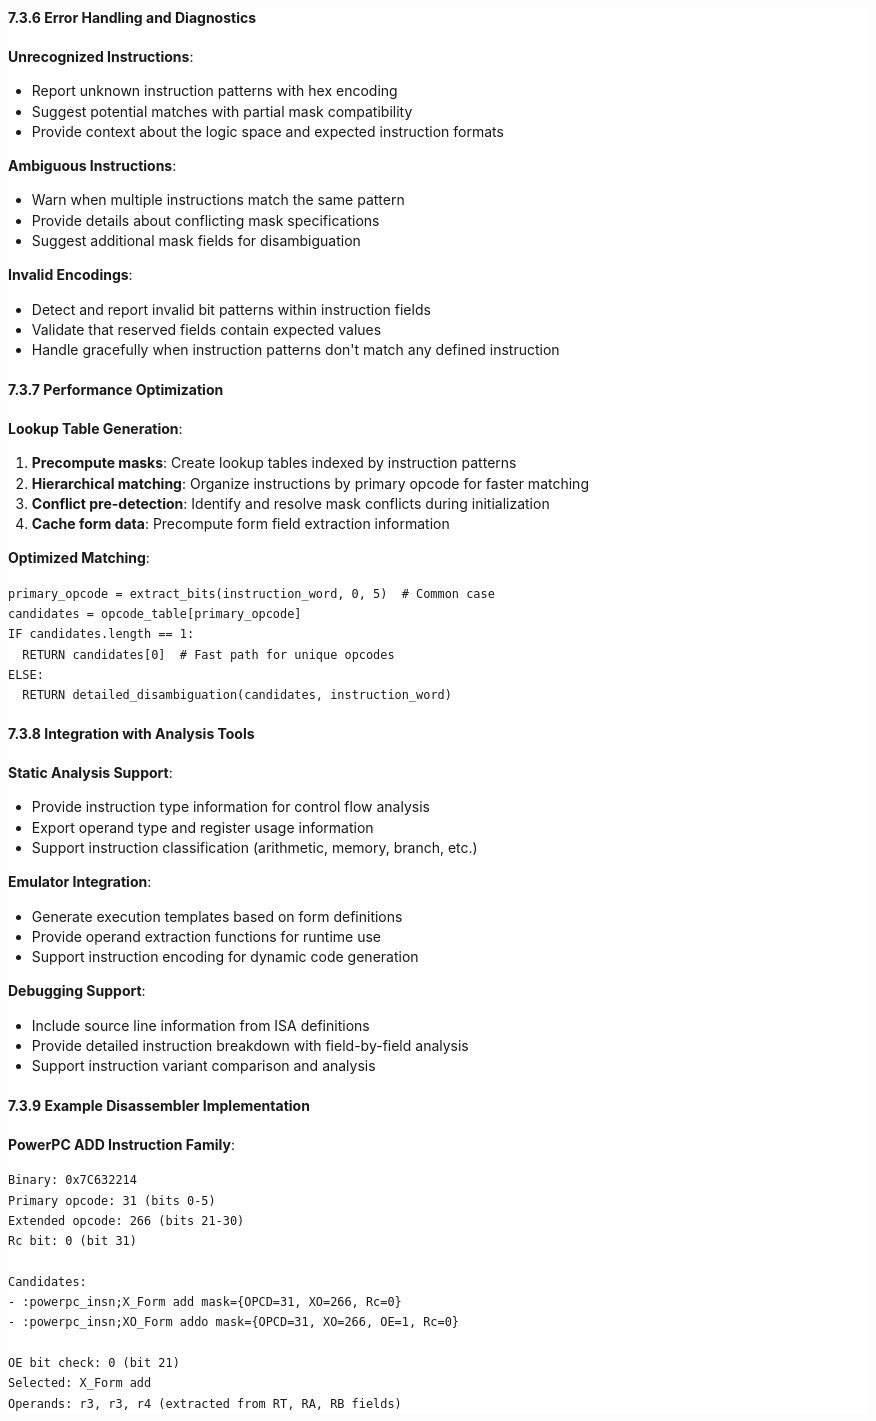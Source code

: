 #### 7.3.6 Error Handling and Diagnostics

**Unrecognized Instructions**:
- Report unknown instruction patterns with hex encoding
- Suggest potential matches with partial mask compatibility
- Provide context about the logic space and expected instruction formats

**Ambiguous Instructions**:
- Warn when multiple instructions match the same pattern
- Provide details about conflicting mask specifications
- Suggest additional mask fields for disambiguation

**Invalid Encodings**:
- Detect and report invalid bit patterns within instruction fields
- Validate that reserved fields contain expected values
- Handle gracefully when instruction patterns don't match any defined instruction

#### 7.3.7 Performance Optimization

**Lookup Table Generation**:
1. **Precompute masks**: Create lookup tables indexed by instruction patterns
2. **Hierarchical matching**: Organize instructions by primary opcode for faster matching
3. **Conflict pre-detection**: Identify and resolve mask conflicts during initialization
4. **Cache form data**: Precompute form field extraction information

**Optimized Matching**:
```
primary_opcode = extract_bits(instruction_word, 0, 5)  # Common case
candidates = opcode_table[primary_opcode]
IF candidates.length == 1:
  RETURN candidates[0]  # Fast path for unique opcodes
ELSE:
  RETURN detailed_disambiguation(candidates, instruction_word)
```

#### 7.3.8 Integration with Analysis Tools

**Static Analysis Support**:
- Provide instruction type information for control flow analysis
- Export operand type and register usage information
- Support instruction classification (arithmetic, memory, branch, etc.)

**Emulator Integration**:
- Generate execution templates based on form definitions
- Provide operand extraction functions for runtime use
- Support instruction encoding for dynamic code generation

**Debugging Support**:
- Include source line information from ISA definitions
- Provide detailed instruction breakdown with field-by-field analysis
- Support instruction variant comparison and analysis

#### 7.3.9 Example Disassembler Implementation

**PowerPC ADD Instruction Family**:
```
Binary: 0x7C632214
Primary opcode: 31 (bits 0-5)
Extended opcode: 266 (bits 21-30)
Rc bit: 0 (bit 31)

Candidates:
- :powerpc_insn;X_Form add mask={OPCD=31, XO=266, Rc=0}
- :powerpc_insn;XO_Form addo mask={OPCD=31, XO=266, OE=1, Rc=0}

OE bit check: 0 (bit 21)
Selected: X_Form add
Operands: r3, r3, r4 (extracted from RT, RA, RB fields)
```